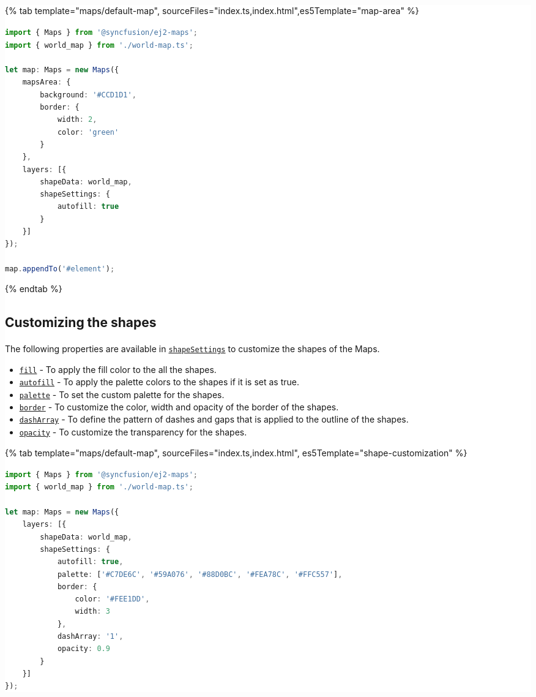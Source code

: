 {% tab template="maps/default-map", sourceFiles="index.ts,index.html",es5Template="map-area" %}

```typescript
import { Maps } from '@syncfusion/ej2-maps';
import { world_map } from './world-map.ts';

let map: Maps = new Maps({
    mapsArea: {
        background: '#CCD1D1',
        border: {
            width: 2,
            color: 'green'
        }
    },
    layers: [{
        shapeData: world_map,
        shapeSettings: {
            autofill: true
        }
    }]
});

map.appendTo('#element');
```

{% endtab %}

## Customizing the shapes

The following properties are available in [`shapeSettings`](../api/maps/shapeSettingsModel) to customize the shapes of the Maps.

* [`fill`](../api/maps/shapeSettingsModel/#fill) - To apply the fill color to the all the shapes.
* [`autofill`](../api/maps/shapeSettingsModel/#autofill) - To apply the palette colors to the shapes if it is set as true.
* [`palette`](../api/maps/shapeSettingsModel/#palette) - To set the custom palette for the shapes.
* [`border`](../api/maps/shapeSettingsModel/#border) - To customize the color, width and opacity of the border of the shapes.
* [`dashArray`](../api/maps/shapeSettingsModel/#dasharray) - To define the pattern of dashes and gaps that is applied to the outline of the shapes.
* [`opacity`](../api/maps/shapeSettingsModel/#opacity) - To customize the transparency for the shapes.

{% tab template="maps/default-map", sourceFiles="index.ts,index.html", es5Template="shape-customization" %}

```typescript
import { Maps } from '@syncfusion/ej2-maps';
import { world_map } from './world-map.ts';

let map: Maps = new Maps({
    layers: [{
        shapeData: world_map,
        shapeSettings: {
            autofill: true,
            palette: ['#C7DE6C', '#59A076', '#88D0BC', '#FEA78C', '#FFC557'],
            border: {
                color: '#FEE1DD',
                width: 3
            },
            dashArray: '1',
            opacity: 0.9
        }
    }]
});

```